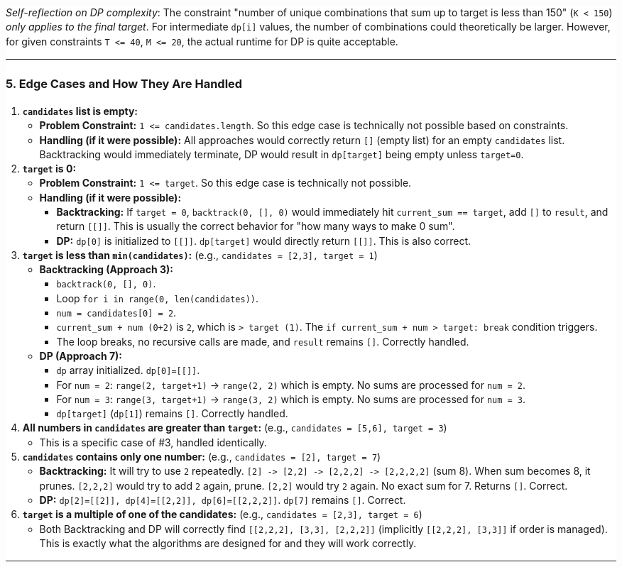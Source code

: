 *Self-reflection on DP complexity*: The constraint "number of unique combinations that sum up to target is less than 150" (`K < 150`) *only applies to the final target*. For intermediate `dp[i]` values, the number of combinations could theoretically be larger. However, for given constraints `T <= 40`, `M <= 20`, the actual runtime for DP is quite acceptable.

---

### 5. Edge Cases and How They Are Handled

1.  **`candidates` list is empty:**
    *   **Problem Constraint:** `1 <= candidates.length`. So this edge case is technically not possible based on constraints.
    *   **Handling (if it were possible):** All approaches would correctly return `[]` (empty list) for an empty `candidates` list. Backtracking would immediately terminate, DP would result in `dp[target]` being empty unless `target=0`.
2.  **`target` is 0:**
    *   **Problem Constraint:** `1 <= target`. So this edge case is technically not possible.
    *   **Handling (if it were possible):**
        *   **Backtracking:** If `target = 0`, `backtrack(0, [], 0)` would immediately hit `current_sum == target`, add `[]` to `result`, and return `[[]]`. This is usually the correct behavior for "how many ways to make 0 sum".
        *   **DP:** `dp[0]` is initialized to `[[]]`. `dp[target]` would directly return `[[]]`. This is also correct.
3.  **`target` is less than `min(candidates)`:** (e.g., `candidates = [2,3], target = 1`)
    *   **Backtracking (Approach 3):**
        *   `backtrack(0, [], 0)`.
        *   Loop `for i in range(0, len(candidates))`.
        *   `num = candidates[0] = 2`.
        *   `current_sum + num (0+2)` is `2`, which is `> target (1)`. The `if current_sum + num > target: break` condition triggers.
        *   The loop breaks, no recursive calls are made, and `result` remains `[]`. Correctly handled.
    *   **DP (Approach 7):**
        *   `dp` array initialized. `dp[0]=[[]]`.
        *   For `num = 2`: `range(2, target+1)` -> `range(2, 2)` which is empty. No sums are processed for `num = 2`.
        *   For `num = 3`: `range(3, target+1)` -> `range(3, 2)` which is empty. No sums are processed for `num = 3`.
        *   `dp[target]` (`dp[1]`) remains `[]`. Correctly handled.
4.  **All numbers in `candidates` are greater than `target`:** (e.g., `candidates = [5,6], target = 3`)
    *   This is a specific case of #3, handled identically.
5.  **`candidates` contains only one number:** (e.g., `candidates = [2], target = 7`)
    *   **Backtracking:** It will try to use `2` repeatedly. `[2] -> [2,2] -> [2,2,2] -> [2,2,2,2]` (sum 8). When sum becomes 8, it prunes. `[2,2,2]` would try to add `2` again, prune. `[2,2]` would try `2` again. No exact sum for 7. Returns `[]`. Correct.
    *   **DP:** `dp[2]=[[2]], dp[4]=[[2,2]], dp[6]=[[2,2,2]]`. `dp[7]` remains `[]`. Correct.
6.  **`target` is a multiple of one of the candidates:** (e.g., `candidates = [2,3], target = 6`)
    *   Both Backtracking and DP will correctly find `[[2,2,2], [3,3], [2,2,2]]` (implicitly `[[2,2,2], [3,3]]` if order is managed). This is exactly what the algorithms are designed for and they will work correctly.

---
